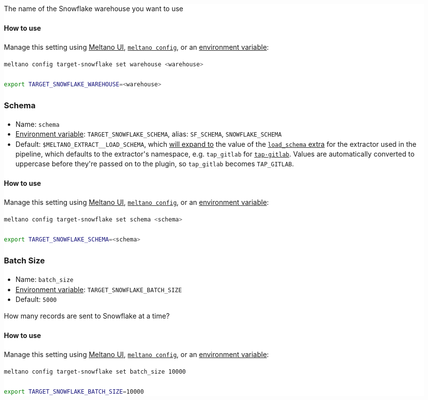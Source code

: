 The name of the Snowflake warehouse you want to use

#### How to use

Manage this setting using [Meltano UI](#using-meltano-ui), [`meltano config`](https://docs.meltano.com/command-line-interface.html#config), or an [environment variable](https://docs.meltano.com/configuration.html#configuring-settings):

```bash
meltano config target-snowflake set warehouse <warehouse>

export TARGET_SNOWFLAKE_WAREHOUSE=<warehouse>
```

### Schema

- Name: `schema`
- [Environment variable](https://docs.meltano.com/configuration.html#configuring-settings): `TARGET_SNOWFLAKE_SCHEMA`, alias: `SF_SCHEMA`, `SNOWFLAKE_SCHEMA`
- Default: `$MELTANO_EXTRACT__LOAD_SCHEMA`, which [will expand to](https://docs.meltano.com/configuration.html#expansion-in-setting-values) the value of the [`load_schema` extra](https://docs.meltano.com/concepts/plugins#load-schema-extra) for the extractor used in the pipeline, which defaults to the extractor's namespace, e.g. `tap_gitlab` for [`tap-gitlab`](https://meltano.com/plugins/extractors/gitlab.html). Values are automatically converted to uppercase before they're passed on to the plugin, so `tap_gitlab` becomes `TAP_GITLAB`.

#### How to use

Manage this setting using [Meltano UI](#using-meltano-ui), [`meltano config`](https://docs.meltano.com/command-line-interface.html#config), or an [environment variable](https://docs.meltano.com/configuration.html#configuring-settings):

```bash
meltano config target-snowflake set schema <schema>

export TARGET_SNOWFLAKE_SCHEMA=<schema>
```

### Batch Size

- Name: `batch_size`
- [Environment variable](https://docs.meltano.com/configuration.html#configuring-settings): `TARGET_SNOWFLAKE_BATCH_SIZE`
- Default: `5000`

How many records are sent to Snowflake at a time?

#### How to use

Manage this setting using [Meltano UI](#using-meltano-ui), [`meltano config`](https://docs.meltano.com/command-line-interface.html#config), or an [environment variable](https://docs.meltano.com/configuration.html#configuring-settings):

```bash
meltano config target-snowflake set batch_size 10000

export TARGET_SNOWFLAKE_BATCH_SIZE=10000
```
